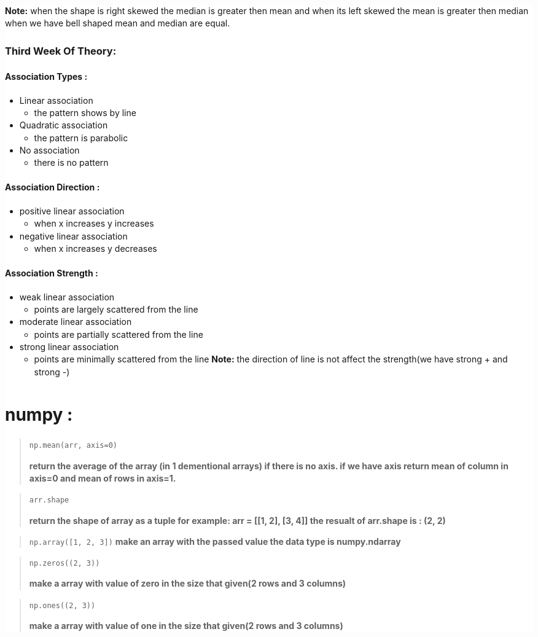 **Note:** when the shape is right skewed the median is greater then mean and when its left skewed the mean is greater then median when we have bell shaped mean and median are equal.


### Third Week Of Theory:

#### Association Types :
* Linear association
	* the pattern shows by line
* Quadratic association
	* the pattern is parabolic
* No association
	* there is no pattern 

#### Association Direction :
* positive linear association 
	* when x increases y increases
* negative linear association
	* when x increases y decreases

#### Association Strength :
* weak linear association
	* points are largely scattered from the line
* moderate linear association
	* points are partially scattered from the line
* strong linear association
	* points are minimally scattered from the line
**Note:** the direction of line is not affect the strength(we have strong + and strong -)

# numpy :

>``np.mean(arr, axis=0)``
>
> **return the average of the array (in 1 dementional arrays) if there is no axis. if we have axis return mean of column in axis=0 and mean of rows in axis=1.**


>``arr.shape``
>
> **return the shape of array as a tuple for example: arr = [[1, 2], [3, 4]] the resualt of arr.shape is : (2, 2)**


>``np.array([1, 2, 3])``
>**make an array with  the passed value the data type is numpy.ndarray**


>``np.zeros((2, 3))``
>
>**make a array with value of zero in the size that given(2 rows and 3 columns)**


>``np.ones((2, 3))``
>
>**make a array with value of one in the size that given(2 rows and 3 columns)**
